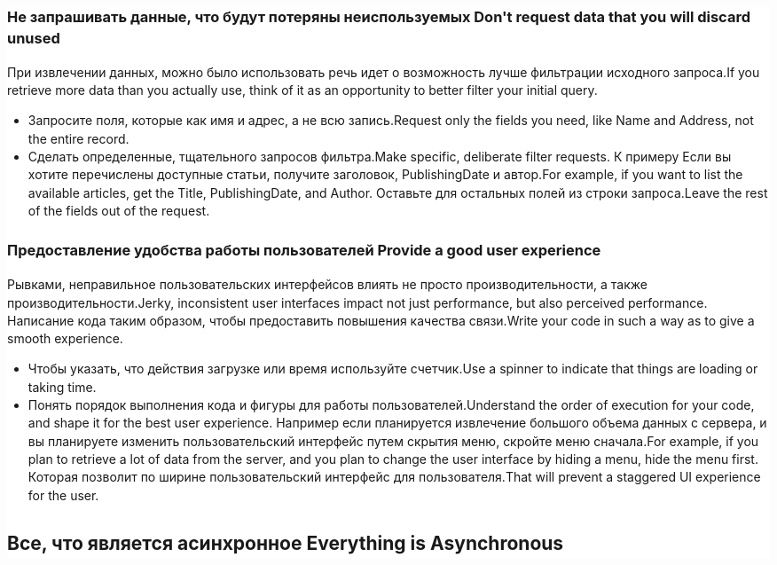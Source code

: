 ### <span data-ttu-id="e7b99-179"><a name="DontRequestDataYouWillDiscard"></a>Не запрашивать данные, что будут потеряны неиспользуемых</span><span class="sxs-lookup"><span data-stu-id="e7b99-179"><a name="DontRequestDataYouWillDiscard"></a> Don't request data that you will discard unused</span></span>

<span data-ttu-id="e7b99-180">При извлечении данных, можно было использовать речь идет о возможность лучше фильтрации исходного запроса.</span><span class="sxs-lookup"><span data-stu-id="e7b99-180">If you retrieve more data than you actually use, think of it as an opportunity to better filter your initial query.</span></span> 

- <span data-ttu-id="e7b99-181">Запросите поля, которые как имя и адрес, а не всю запись.</span><span class="sxs-lookup"><span data-stu-id="e7b99-181">Request only the fields you need, like Name and Address, not the entire record.</span></span>
- <span data-ttu-id="e7b99-182">Сделать определенные, тщательного запросов фильтра.</span><span class="sxs-lookup"><span data-stu-id="e7b99-182">Make specific, deliberate filter requests.</span></span> <span data-ttu-id="e7b99-183">К примеру Если вы хотите перечислены доступные статьи, получите заголовок, PublishingDate и автор.</span><span class="sxs-lookup"><span data-stu-id="e7b99-183">For example, if you want to list the available articles, get the Title, PublishingDate, and Author.</span></span> <span data-ttu-id="e7b99-184">Оставьте для остальных полей из строки запроса.</span><span class="sxs-lookup"><span data-stu-id="e7b99-184">Leave the rest of the fields out of the request.</span></span>

### <span data-ttu-id="e7b99-185"><a name="ProvideAGoodUserExperience"></a>Предоставление удобства работы пользователей</span><span class="sxs-lookup"><span data-stu-id="e7b99-185"><a name="ProvideAGoodUserExperience"></a> Provide a good user experience</span></span>

<span data-ttu-id="e7b99-186">Рывками, неправильное пользовательских интерфейсов влиять не просто производительности, а также производительности.</span><span class="sxs-lookup"><span data-stu-id="e7b99-186">Jerky, inconsistent user interfaces impact not just performance, but also perceived performance.</span></span> <span data-ttu-id="e7b99-187">Написание кода таким образом, чтобы предоставить повышения качества связи.</span><span class="sxs-lookup"><span data-stu-id="e7b99-187">Write your code in such a way as to give a smooth experience.</span></span>

- <span data-ttu-id="e7b99-188">Чтобы указать, что действия загрузке или время используйте счетчик.</span><span class="sxs-lookup"><span data-stu-id="e7b99-188">Use a spinner to indicate that things are loading or taking time.</span></span>
- <span data-ttu-id="e7b99-189">Понять порядок выполнения кода и фигуры для работы пользователей.</span><span class="sxs-lookup"><span data-stu-id="e7b99-189">Understand the order of execution for your code, and shape it for the best user experience.</span></span> <span data-ttu-id="e7b99-190">Например если планируется извлечение большого объема данных с сервера, и вы планируете изменить пользовательский интерфейс путем скрытия меню, скройте меню сначала.</span><span class="sxs-lookup"><span data-stu-id="e7b99-190">For example, if you plan to retrieve a lot of data from the server, and you plan to change the user interface by hiding a menu, hide the menu first.</span></span> <span data-ttu-id="e7b99-191">Которая позволит по ширине пользовательский интерфейс для пользователя.</span><span class="sxs-lookup"><span data-stu-id="e7b99-191">That will prevent a staggered UI experience for the user.</span></span>

## <span data-ttu-id="e7b99-192"><a name="EverythingIsAsynchronous"></a>Все, что является асинхронное</span><span class="sxs-lookup"><span data-stu-id="e7b99-192"><a name="EverythingIsAsynchronous"></a> Everything is Asynchronous</span></span>
